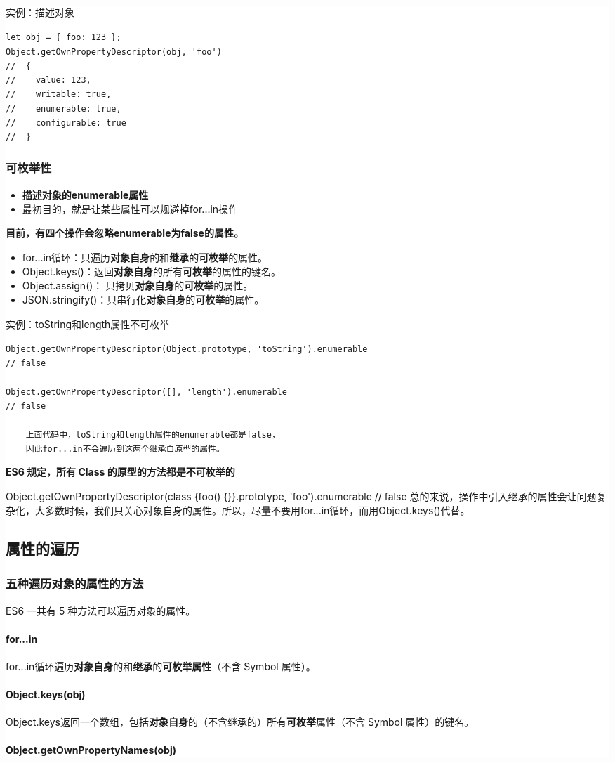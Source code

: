 实例：描述对象

	let obj = { foo: 123 };
	Object.getOwnPropertyDescriptor(obj, 'foo')
	//  {
	//    value: 123,
	//    writable: true,
	//    enumerable: true,
	//    configurable: true
	//  }

### 可枚举性 ###

- **描述对象的enumerable属性**
- 最初目的，就是让某些属性可以规避掉for...in操作

**目前，有四个操作会忽略enumerable为false的属性。**

- for...in循环：只遍历**对象自身**的和**继承**的**可枚举**的属性。
- Object.keys()：返回**对象自身**的所有**可枚举**的属性的键名。
- Object.assign()： 只拷贝**对象自身**的**可枚举**的属性。
- JSON.stringify()：只串行化**对象自身**的**可枚举**的属性。

实例：toString和length属性不可枚举

	Object.getOwnPropertyDescriptor(Object.prototype, 'toString').enumerable
	// false
	
	Object.getOwnPropertyDescriptor([], 'length').enumerable
	// false
	
		上面代码中，toString和length属性的enumerable都是false，
		因此for...in不会遍历到这两个继承自原型的属性。

**ES6 规定，所有 Class 的原型的方法都是不可枚举的**

Object.getOwnPropertyDescriptor(class {foo() {}}.prototype, 'foo').enumerable
// false
总的来说，操作中引入继承的属性会让问题复杂化，大多数时候，我们只关心对象自身的属性。所以，尽量不要用for...in循环，而用Object.keys()代替。

## 属性的遍历 ##

### 五种遍历对象的属性的方法 ###

ES6 一共有 5 种方法可以遍历对象的属性。

#### for...in ####

for...in循环遍历**对象自身**的和**继承**的**可枚举属性**（不含 Symbol 属性）。

#### Object.keys(obj) ####

Object.keys返回一个数组，包括**对象自身**的（不含继承的）所有**可枚举**属性（不含 Symbol 属性）的键名。

#### Object.getOwnPropertyNames(obj) ####
